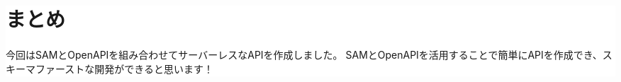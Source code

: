 # まとめ
今回はSAMとOpenAPIを組み合わせてサーバーレスなAPIを作成しました。
SAMとOpenAPIを活用することで簡単にAPIを作成でき、スキーマファーストな開発ができると思います！


